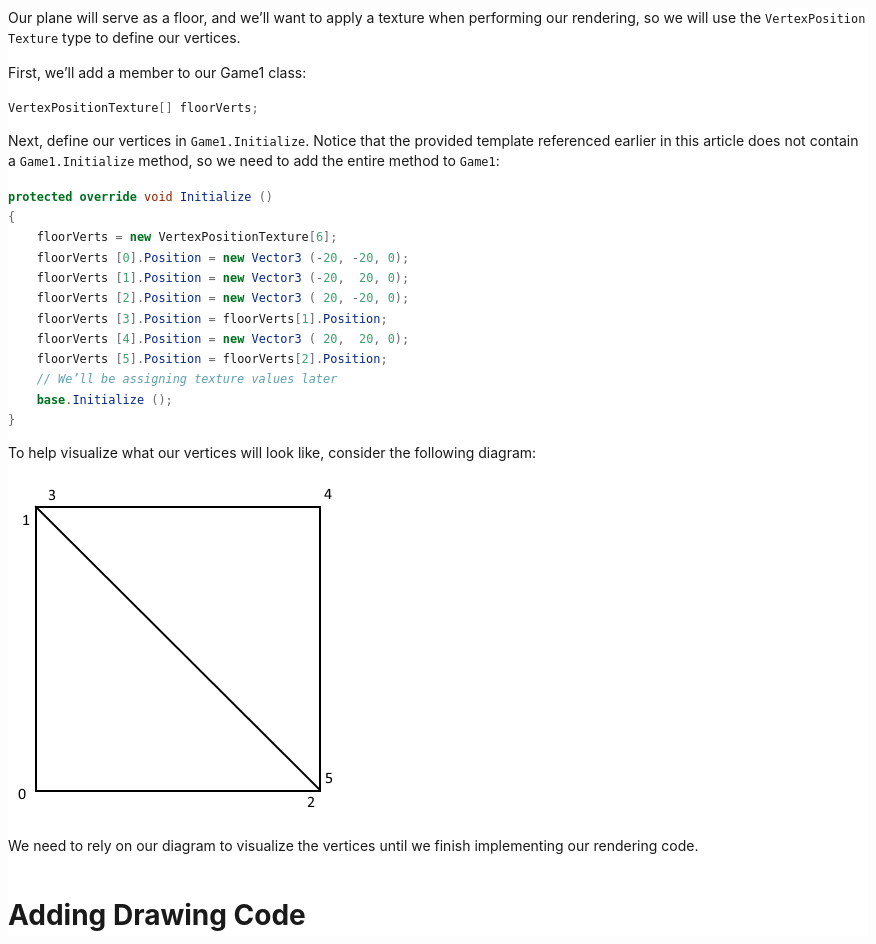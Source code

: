 Our plane will serve as a floor, and we’ll want to apply a texture when performing our rendering, so we will use the `VertexPositionTexture` type to define our vertices.

First, we’ll add a member to our Game1 class:


```csharp
VertexPositionTexture[] floorVerts; 
```

Next, define our vertices in `Game1.Initialize`. Notice that the provided template referenced earlier in this article does not contain a `Game1.Initialize` method, so we need to add the entire method to `Game1`:


```csharp
protected override void Initialize ()
{
	floorVerts = new VertexPositionTexture[6];
	floorVerts [0].Position = new Vector3 (-20, -20, 0);
	floorVerts [1].Position = new Vector3 (-20,  20, 0);
	floorVerts [2].Position = new Vector3 ( 20, -20, 0);
	floorVerts [3].Position = floorVerts[1].Position;
	floorVerts [4].Position = new Vector3 ( 20,  20, 0);
	floorVerts [5].Position = floorVerts[2].Position;
	// We’ll be assigning texture values later
	base.Initialize ();
}
```

To help visualize what our vertices will look like, consider the following diagram:

![](part2-images/image6.png "To help visualize what the vertices will look like, consider this diagram")

We need to rely on our diagram to visualize the vertices until we finish implementing our rendering code.


# Adding Drawing Code
